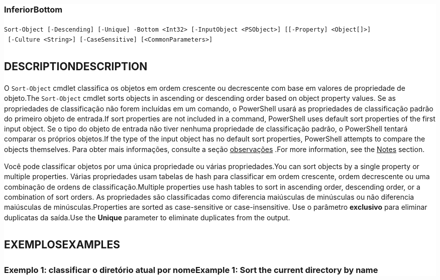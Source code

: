 ### <span data-ttu-id="5bb60-109">Inferior</span><span class="sxs-lookup"><span data-stu-id="5bb60-109">Bottom</span></span>

```
Sort-Object [-Descending] [-Unique] -Bottom <Int32> [-InputObject <PSObject>] [[-Property] <Object[]>]
 [-Culture <String>] [-CaseSensitive] [<CommonParameters>]
```

## <span data-ttu-id="5bb60-110">DESCRIPTION</span><span class="sxs-lookup"><span data-stu-id="5bb60-110">DESCRIPTION</span></span>

<span data-ttu-id="5bb60-111">O `Sort-Object` cmdlet classifica os objetos em ordem crescente ou decrescente com base em valores de propriedade de objeto.</span><span class="sxs-lookup"><span data-stu-id="5bb60-111">The `Sort-Object` cmdlet sorts objects in ascending or descending order based on object property values.</span></span> <span data-ttu-id="5bb60-112">Se as propriedades de classificação não forem incluídas em um comando, o PowerShell usará as propriedades de classificação padrão do primeiro objeto de entrada.</span><span class="sxs-lookup"><span data-stu-id="5bb60-112">If sort properties are not included in a command, PowerShell uses default sort properties of the first input object.</span></span> <span data-ttu-id="5bb60-113">Se o tipo do objeto de entrada não tiver nenhuma propriedade de classificação padrão, o PowerShell tentará comparar os próprios objetos.</span><span class="sxs-lookup"><span data-stu-id="5bb60-113">If the type of the input object has no default sort properties, PowerShell attempts to compare the objects themselves.</span></span> <span data-ttu-id="5bb60-114">Para obter mais informações, consulte a seção [observações](#notes) .</span><span class="sxs-lookup"><span data-stu-id="5bb60-114">For more information, see the [Notes](#notes) section.</span></span>

<span data-ttu-id="5bb60-115">Você pode classificar objetos por uma única propriedade ou várias propriedades.</span><span class="sxs-lookup"><span data-stu-id="5bb60-115">You can sort objects by a single property or multiple properties.</span></span> <span data-ttu-id="5bb60-116">Várias propriedades usam tabelas de hash para classificar em ordem crescente, ordem decrescente ou uma combinação de ordens de classificação.</span><span class="sxs-lookup"><span data-stu-id="5bb60-116">Multiple properties use hash tables to sort in ascending order, descending order, or a combination of sort orders.</span></span> <span data-ttu-id="5bb60-117">As propriedades são classificadas como diferencia maiúsculas de minúsculas ou não diferencia maiúsculas de minúsculas.</span><span class="sxs-lookup"><span data-stu-id="5bb60-117">Properties are sorted as case-sensitive or case-insensitive.</span></span> <span data-ttu-id="5bb60-118">Use o parâmetro **exclusivo** para eliminar duplicatas da saída.</span><span class="sxs-lookup"><span data-stu-id="5bb60-118">Use the **Unique** parameter to eliminate duplicates from the output.</span></span>

## <span data-ttu-id="5bb60-119">EXEMPLOS</span><span class="sxs-lookup"><span data-stu-id="5bb60-119">EXAMPLES</span></span>

### <span data-ttu-id="5bb60-120">Exemplo 1: classificar o diretório atual por nome</span><span class="sxs-lookup"><span data-stu-id="5bb60-120">Example 1: Sort the current directory by name</span></span>
